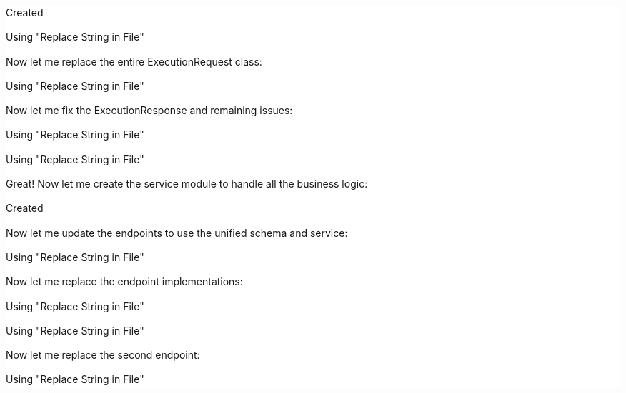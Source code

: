 Created [](file:///Users/kadyapam/projects/noetl/noetl/noetl/api/routers/execution/schema.py)

Using "Replace String in File"


```

```
Now let me replace the entire ExecutionRequest class: 

Using "Replace String in File"


```

```
Now let me fix the ExecutionResponse and remaining issues: 

Using "Replace String in File"


```

```


Using "Replace String in File"


```

```
Great! Now let me create the service module to handle all the business logic: 

Created [](file:///Users/kadyapam/projects/noetl/noetl/noetl/api/routers/execution/service.py)

Now let me update the endpoints to use the unified schema and service: 

Using "Replace String in File"


```

```
Now let me replace the endpoint implementations: 

Using "Replace String in File"


```

```


Using "Replace String in File"


```

```
Now let me replace the second endpoint: 

Using "Replace String in File"


```

```
